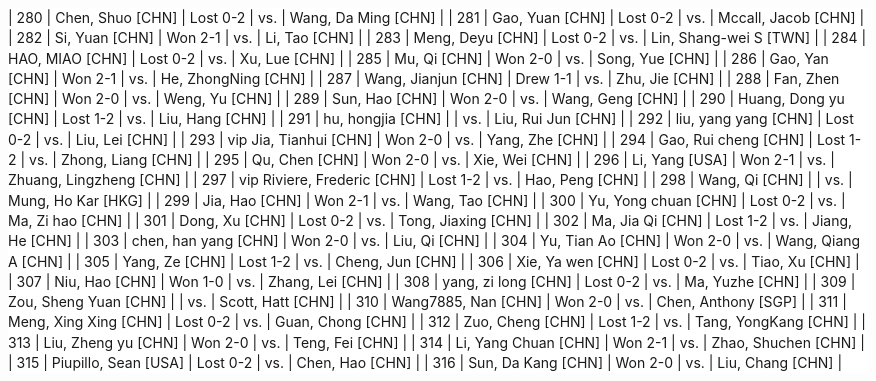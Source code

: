 | 280 | Chen, Shuo [CHN] | Lost 0-2 | vs. | Wang, Da Ming [CHN] |
| 281 | Gao, Yuan [CHN] | Lost 0-2 | vs. | Mccall, Jacob [CHN] |
| 282 | Si, Yuan [CHN] | Won 2-1 | vs. | Li, Tao [CHN] |
| 283 | Meng, Deyu [CHN] | Lost 0-2 | vs. | Lin, Shang-wei S [TWN] |
| 284 | HAO, MIAO [CHN] | Lost 0-2 | vs. | Xu, Lue [CHN] |
| 285 | Mu, Qi [CHN] | Won 2-0 | vs. | Song, Yue [CHN] |
| 286 | Gao, Yan [CHN] | Won 2-1 | vs. | He, ZhongNing [CHN] |
| 287 | Wang, Jianjun [CHN] | Drew 1-1 | vs. | Zhu, Jie [CHN] |
| 288 | Fan, Zhen [CHN] | Won 2-0 | vs. | Weng, Yu [CHN] |
| 289 | Sun, Hao [CHN] | Won 2-0 | vs. | Wang, Geng [CHN] |
| 290 | Huang, Dong yu [CHN] | Lost 1-2 | vs. | Liu, Hang [CHN] |
| 291 | hu, hongjia [CHN] |  | vs. | Liu, Rui Jun [CHN] |
| 292 | liu, yang yang [CHN] | Lost 0-2 | vs. | Liu, Lei [CHN] |
| 293 | vip Jia, Tianhui [CHN] | Won 2-0 | vs. | Yang, Zhe [CHN] |
| 294 | Gao, Rui cheng [CHN] | Lost 1-2 | vs. | Zhong, Liang [CHN] |
| 295 | Qu, Chen [CHN] | Won 2-0 | vs. | Xie, Wei [CHN] |
| 296 | Li, Yang [USA] | Won 2-1 | vs. | Zhuang, Lingzheng [CHN] |
| 297 | vip Riviere, Frederic [CHN] | Lost 1-2 | vs. | Hao, Peng [CHN] |
| 298 | Wang, Qi [CHN] |  | vs. | Mung, Ho Kar [HKG] |
| 299 | Jia, Hao [CHN] | Won 2-1 | vs. | Wang, Tao [CHN] |
| 300 | Yu, Yong chuan [CHN] | Lost 0-2 | vs. | Ma, Zi hao [CHN] |
| 301 | Dong, Xu [CHN] | Lost 0-2 | vs. | Tong, Jiaxing [CHN] |
| 302 | Ma, Jia Qi [CHN] | Lost 1-2 | vs. | Jiang, He [CHN] |
| 303 | chen, han yang [CHN] | Won 2-0 | vs. | Liu, Qi [CHN] |
| 304 | Yu, Tian Ao [CHN] | Won 2-0 | vs. | Wang, Qiang A [CHN] |
| 305 | Yang, Ze [CHN] | Lost 1-2 | vs. | Cheng, Jun [CHN] |
| 306 | Xie, Ya wen [CHN] | Lost 0-2 | vs. | Tiao, Xu [CHN] |
| 307 | Niu, Hao [CHN] | Won 1-0 | vs. | Zhang, Lei [CHN] |
| 308 | yang, zi long [CHN] | Lost 0-2 | vs. | Ma, Yuzhe [CHN] |
| 309 | Zou, Sheng Yuan [CHN] |  | vs. | Scott, Hatt [CHN] |
| 310 | Wang7885, Nan [CHN] | Won 2-0 | vs. | Chen, Anthony [SGP] |
| 311 | Meng, Xing Xing [CHN] | Lost 0-2 | vs. | Guan, Chong [CHN] |
| 312 | Zuo, Cheng [CHN] | Lost 1-2 | vs. | Tang, YongKang [CHN] |
| 313 | Liu, Zheng yu [CHN] | Won 2-0 | vs. | Teng, Fei [CHN] |
| 314 | Li, Yang Chuan [CHN] | Won 2-1 | vs. | Zhao, Shuchen [CHN] |
| 315 | Piupillo, Sean [USA] | Lost 0-2 | vs. | Chen, Hao [CHN] |
| 316 | Sun, Da Kang [CHN] | Won 2-0 | vs. | Liu, Chang [CHN] |